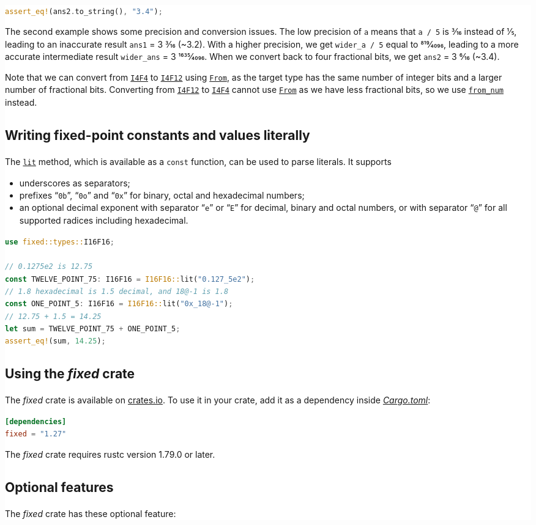 ```rust
assert_eq!(ans2.to_string(), "3.4");
```

The second example shows some precision and conversion issues. The low precision
of `a` means that `a / 5` is 3⁄16 instead of 1⁄5, leading to an inaccurate
result `ans1` = 3 3⁄16 (~3.2). With a higher precision, we get `wider_a / 5`
equal to 819⁄4096, leading to a more accurate intermediate result `wider_ans` =
3 1635⁄4096. When we convert back to four fractional bits, we get `ans2` = 3
6⁄16 (~3.4).

Note that we can convert from [`I4F4`] to [`I4F12`] using [`From`], as the
target type has the same number of integer bits and a larger number of
fractional bits. Converting from [`I4F12`] to [`I4F4`] cannot use [`From`] as we
have less fractional bits, so we use [`from_num`] instead.

## Writing fixed-point constants and values literally

The [`lit`] method, which is available as a `const` function, can be used to
parse literals. It supports
  * underscores as separators;
  * prefixes “`0b`”, “`0o`” and “`0x`” for binary, octal and hexadecimal
    numbers;
  * an optional decimal exponent with separator “`e`” or “`E`” for decimal,
    binary and octal numbers, or with separator “`@`” for all supported radices
    including hexadecimal.

```rust
use fixed::types::I16F16;

// 0.1275e2 is 12.75
const TWELVE_POINT_75: I16F16 = I16F16::lit("0.127_5e2");
// 1.8 hexadecimal is 1.5 decimal, and 18@-1 is 1.8
const ONE_POINT_5: I16F16 = I16F16::lit("0x_18@-1");
// 12.75 + 1.5 = 14.25
let sum = TWELVE_POINT_75 + ONE_POINT_5;
assert_eq!(sum, 14.25);
```

## Using the *fixed* crate

The *fixed* crate is available on [crates.io][*fixed* crate]. To use it in your
crate, add it as a dependency inside [*Cargo.toml*]:

```toml
[dependencies]
fixed = "1.27"
```

The *fixed* crate requires rustc version 1.79.0 or later.

## Optional features

The *fixed* crate has these optional feature:


[`generic_const_exprs` feature]: https://github.com/rust-lang/rust/issues/76560
[alpha version]: https://docs.rs/fixed/2.0.0-alpha/fixed/
[f-crte-1-28]: https://docs.rs/fixed/~1.28/fixed/struct.FixedI32.html#method.checked_round_ties_even
[f-crtte-1-28]: https://docs.rs/fixed/~1.28/fixed/struct.FixedI32.html#method.checked_round_ties_to_even
[f-orte-1-28]: https://docs.rs/fixed/~1.28/fixed/struct.FixedI32.html#method.overflowing_round_ties_even
[f-ortte-1-28]: https://docs.rs/fixed/~1.28/fixed/struct.FixedI32.html#method.overflowing_round_ties_to_even
[f-rte-1-28]: https://docs.rs/fixed/~1.28/fixed/struct.FixedI32.html#method.round_ties_even
[f-rtte-1-28]: https://docs.rs/fixed/~1.28/fixed/struct.FixedI32.html#method.round_ties_to_even
[f-srte-1-28]: https://docs.rs/fixed/~1.28/fixed/struct.FixedI32.html#method.saturating_round_ties_even
[f-srtte-1-28]: https://docs.rs/fixed/~1.28/fixed/struct.FixedI32.html#method.saturating_round_ties_to_even
[f-ua-1-28]: https://docs.rs/fixed/~1.28/fixed/struct.FixedI32.html#method.unchecked_add
[f-umi-1-28]: https://docs.rs/fixed/~1.28/fixed/struct.FixedI32.html#method.unchecked_mul_int
[f-urte-1-28]: https://docs.rs/fixed/~1.28/fixed/struct.FixedI32.html#method.unwrapped_round_ties_even
[f-urtte-1-28]: https://docs.rs/fixed/~1.28/fixed/struct.FixedI32.html#method.unwrapped_round_ties_to_even
[f-us-1-28]: https://docs.rs/fixed/~1.28/fixed/struct.FixedI32.html#method.unchecked_sub
[f-wrte-1-28]: https://docs.rs/fixed/~1.28/fixed/struct.FixedI32.html#method.wrapping_round_ties_even
[f-wrtte-1-28]: https://docs.rs/fixed/~1.28/fixed/struct.FixedI32.html#method.wrapping_round_ties_to_even
[tf-1-28]: https://docs.rs/fixed/~1.28/fixed/traits/trait.Fixed.html
[f-ch-1-27]: https://docs.rs/fixed/~1.27/fixed/struct.FixedI32.html#method.checked_hypot
[f-h-1-27]: https://docs.rs/fixed/~1.27/fixed/struct.FixedI32.html#method.hypot
[f-oh-1-27]: https://docs.rs/fixed/~1.27/fixed/struct.FixedI32.html#method.overflowing_hypot
[f-os-1-27]: https://docs.rs/fixed/~1.27/fixed/struct.FixedI32.html#method.overflowing_sqrt
[f-sh-1-27]: https://docs.rs/fixed/~1.27/fixed/struct.FixedI32.html#method.saturating_hypot
[f-ss-1-27]: https://docs.rs/fixed/~1.27/fixed/struct.FixedI32.html#method.saturating_sqrt
[f-uh-1-27]: https://docs.rs/fixed/~1.27/fixed/struct.FixedI32.html#method.unwrapped_hypot
[f-us-1-27]: https://docs.rs/fixed/~1.27/fixed/struct.FixedI32.html#method.unwrapped_sqrt
[f-wh-1-27]: https://docs.rs/fixed/~1.27/fixed/struct.FixedI32.html#method.wrapping_hypot
[f-ws-1-27]: https://docs.rs/fixed/~1.27/fixed/struct.FixedI32.html#method.wrapping_sqrt
[s-1-27]: https://docs.rs/fixed/~1.27/fixed/struct.Saturating.html
[tf-1-27]: https://docs.rs/fixed/~1.27/fixed/traits/trait.Fixed.html
[u-1-27]: https://docs.rs/fixed/~1.27/fixed/struct.Unwrapped.html
[w-1-27]: https://docs.rs/fixed/~1.27/fixed/struct.Wrapping.html
[f-cs-1-26]: https://docs.rs/fixed/~1.26/fixed/struct.FixedI32.html#method.checked_sqrt
[f-s-1-26]: https://docs.rs/fixed/~1.26/fixed/struct.FixedI32.html#method.sqrt
[s-1-26]: https://docs.rs/fixed/~1.26/fixed/struct.Saturating.html
[tf-1-26]: https://docs.rs/fixed/~1.26/fixed/traits/trait.Fixed.html
[u-1-26]: https://docs.rs/fixed/~1.26/fixed/struct.Unwrapped.html
[w-1-26]: https://docs.rs/fixed/~1.26/fixed/struct.Wrapping.html
[*RELEASES.md*]: https://gitlab.com/tspiteri/fixed/blob/master/RELEASES.md
[*Cargo.toml*]: https://doc.rust-lang.org/cargo/guide/dependencies.html
[*arbitrary* crate]: https://crates.io/crates/arbitrary
[*borsh* crate]: https://crates.io/crates/borsh
[*cordic* crate]: https://crates.io/crates/cordic
[*fixed* crate]: https://crates.io/crates/fixed
[*half* crate]: https://crates.io/crates/half
[*num-traits* crate]: https://crates.io/crates/num-traits
[*serde* crate]: https://crates.io/crates/serde
[*typenum* crate]: https://crates.io/crates/typenum
[CORDIC]: https://en.wikipedia.org/wiki/CORDIC
[FixedI32]: https://docs.rs/fixed/~1.27/fixed/struct.FixedI32.html
[FixedU32]: https://docs.rs/fixed/~1.27/fixed/struct.FixedU32.html
[LICENSE-APACHE]: https://www.apache.org/licenses/LICENSE-2.0
[LICENSE-MIT]: https://opensource.org/licenses/MIT
[U0]: https://docs.rs/fixed/~1.27/fixed/types/extra/type.U0.html
[U12]: https://docs.rs/fixed/~1.27/fixed/types/extra/type.U12.html
[U24]: https://docs.rs/fixed/~1.27/fixed/types/extra/type.U24.html
[U32]: https://docs.rs/fixed/~1.27/fixed/types/extra/type.U32.html
[`Binary`]: https://doc.rust-lang.org/nightly/core/fmt/trait.Binary.html
[`Display`]: https://doc.rust-lang.org/nightly/core/fmt/trait.Display.html
[`Error`]: https://doc.rust-lang.org/nightly/std/error/trait.Error.html
[`FixedI128`]: https://docs.rs/fixed/~1.27/fixed/struct.FixedI128.html
[`FixedI16`]: https://docs.rs/fixed/~1.27/fixed/struct.FixedI16.html
[`FixedI32`]: https://docs.rs/fixed/~1.27/fixed/struct.FixedI32.html
[`FixedI64`]: https://docs.rs/fixed/~1.27/fixed/struct.FixedI64.html
[`FixedI8`]: https://docs.rs/fixed/~1.27/fixed/struct.FixedI8.html
[`FixedU128`]: https://docs.rs/fixed/~1.27/fixed/struct.FixedU128.html
[`FixedU16`]: https://docs.rs/fixed/~1.27/fixed/struct.FixedU16.html
[`FixedU32`]: https://docs.rs/fixed/~1.27/fixed/struct.FixedU32.html
[`FixedU64`]: https://docs.rs/fixed/~1.27/fixed/struct.FixedU64.html
[`FixedU8`]: https://docs.rs/fixed/~1.27/fixed/struct.FixedU8.html
[`FromFixed`]: https://docs.rs/fixed/~1.27/fixed/traits/trait.FromFixed.html
[`FromStr`]: https://doc.rust-lang.org/nightly/core/str/trait.FromStr.html
[`From`]: https://doc.rust-lang.org/nightly/core/convert/trait.From.html
[`I20F12`]: https://docs.rs/fixed/~1.27/fixed/types/type.I20F12.html
[`I4F12`]: https://docs.rs/fixed/~1.27/fixed/types/type.I4F12.html
[`I4F4`]: https://docs.rs/fixed/~1.27/fixed/types/type.I4F4.html
[`Into`]: https://doc.rust-lang.org/nightly/core/convert/trait.Into.html
[`LosslessTryFrom`]: https://docs.rs/fixed/~1.27/fixed/traits/trait.LosslessTryFrom.html
[`LosslessTryInto`]: https://docs.rs/fixed/~1.27/fixed/traits/trait.LosslessTryInto.html
[`LossyFrom`]: https://docs.rs/fixed/~1.27/fixed/traits/trait.LossyFrom.html
[`LossyInto`]: https://docs.rs/fixed/~1.27/fixed/traits/trait.LossyInto.html
[`LowerExp`]: https://doc.rust-lang.org/nightly/core/fmt/trait.LowerExp.html
[`LowerHex`]: https://doc.rust-lang.org/nightly/core/fmt/trait.LowerHex.html
[`Octal`]: https://doc.rust-lang.org/nightly/core/fmt/trait.Octal.html
[`ParseFixedError`]: https://docs.rs/fixed/~1.27/fixed/struct.ParseFixedError.html
[`ToFixed`]: https://docs.rs/fixed/~1.27/fixed/traits/trait.ToFixed.html
[`U20F12`]: https://docs.rs/fixed/~1.27/fixed/types/type.U20F12.html
[`UpperExp`]: https://doc.rust-lang.org/nightly/core/fmt/trait.UpperExp.html
[`UpperHex`]: https://doc.rust-lang.org/nightly/core/fmt/trait.UpperHex.html
[`az`]: https://docs.rs/az/^1/az/index.html
[`bf16`]: https://docs.rs/half/^2/half/struct.bf16.html
[`bytemuck`]: https://docs.rs/bytemuck/^1/bytemuck/index.html
[`checked_from_num`]: https://docs.rs/fixed/~1.27/fixed/struct.FixedI32.html#method.checked_from_num
[`f16`]: https://docs.rs/half/^2/half/struct.f16.html
[`from_num`]: https://docs.rs/fixed/~1.27/fixed/struct.FixedI32.html#method.from_num
[`from_str_binary`]: https://docs.rs/fixed/~1.27/fixed/struct.FixedI32.html#method.from_str_binary
[`from_str_hex`]: https://docs.rs/fixed/~1.27/fixed/struct.FixedI32.html#method.from_str_hex
[`from_str_octal`]: https://docs.rs/fixed/~1.27/fixed/struct.FixedI32.html#method.from_str_octal
[`i32`]: https://doc.rust-lang.org/nightly/core/primitive.i32.html
[`lit`]: https://docs.rs/fixed/~1.27/fixed/struct.FixedI32.html#method.lit
[`to_num`]: https://docs.rs/fixed/~1.27/fixed/struct.FixedI32.html#method.to_num
[`u32`]: https://doc.rust-lang.org/nightly/core/primitive.u32.html